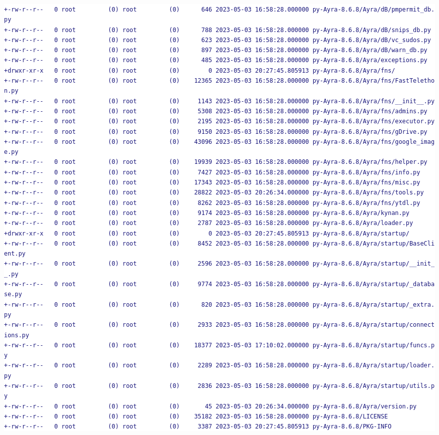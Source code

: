 ```diff
+-rw-r--r--   0 root         (0) root         (0)      646 2023-05-03 16:58:28.000000 py-Ayra-8.6.8/Ayra/dB/pmpermit_db.py
+-rw-r--r--   0 root         (0) root         (0)      788 2023-05-03 16:58:28.000000 py-Ayra-8.6.8/Ayra/dB/snips_db.py
+-rw-r--r--   0 root         (0) root         (0)      623 2023-05-03 16:58:28.000000 py-Ayra-8.6.8/Ayra/dB/vc_sudos.py
+-rw-r--r--   0 root         (0) root         (0)      897 2023-05-03 16:58:28.000000 py-Ayra-8.6.8/Ayra/dB/warn_db.py
+-rw-r--r--   0 root         (0) root         (0)      485 2023-05-03 16:58:28.000000 py-Ayra-8.6.8/Ayra/exceptions.py
+drwxr-xr-x   0 root         (0) root         (0)        0 2023-05-03 20:27:45.805913 py-Ayra-8.6.8/Ayra/fns/
+-rw-r--r--   0 root         (0) root         (0)    12365 2023-05-03 16:58:28.000000 py-Ayra-8.6.8/Ayra/fns/FastTelethon.py
+-rw-r--r--   0 root         (0) root         (0)     1143 2023-05-03 16:58:28.000000 py-Ayra-8.6.8/Ayra/fns/__init__.py
+-rw-r--r--   0 root         (0) root         (0)     5308 2023-05-03 16:58:28.000000 py-Ayra-8.6.8/Ayra/fns/admins.py
+-rw-r--r--   0 root         (0) root         (0)     2195 2023-05-03 16:58:28.000000 py-Ayra-8.6.8/Ayra/fns/executor.py
+-rw-r--r--   0 root         (0) root         (0)     9150 2023-05-03 16:58:28.000000 py-Ayra-8.6.8/Ayra/fns/gDrive.py
+-rw-r--r--   0 root         (0) root         (0)    43096 2023-05-03 16:58:28.000000 py-Ayra-8.6.8/Ayra/fns/google_image.py
+-rw-r--r--   0 root         (0) root         (0)    19939 2023-05-03 16:58:28.000000 py-Ayra-8.6.8/Ayra/fns/helper.py
+-rw-r--r--   0 root         (0) root         (0)     7427 2023-05-03 16:58:28.000000 py-Ayra-8.6.8/Ayra/fns/info.py
+-rw-r--r--   0 root         (0) root         (0)    17343 2023-05-03 16:58:28.000000 py-Ayra-8.6.8/Ayra/fns/misc.py
+-rw-r--r--   0 root         (0) root         (0)    28822 2023-05-03 20:26:34.000000 py-Ayra-8.6.8/Ayra/fns/tools.py
+-rw-r--r--   0 root         (0) root         (0)     8262 2023-05-03 16:58:28.000000 py-Ayra-8.6.8/Ayra/fns/ytdl.py
+-rw-r--r--   0 root         (0) root         (0)     9174 2023-05-03 16:58:28.000000 py-Ayra-8.6.8/Ayra/kynan.py
+-rw-r--r--   0 root         (0) root         (0)     2787 2023-05-03 16:58:28.000000 py-Ayra-8.6.8/Ayra/loader.py
+drwxr-xr-x   0 root         (0) root         (0)        0 2023-05-03 20:27:45.805913 py-Ayra-8.6.8/Ayra/startup/
+-rw-r--r--   0 root         (0) root         (0)     8452 2023-05-03 16:58:28.000000 py-Ayra-8.6.8/Ayra/startup/BaseClient.py
+-rw-r--r--   0 root         (0) root         (0)     2596 2023-05-03 16:58:28.000000 py-Ayra-8.6.8/Ayra/startup/__init__.py
+-rw-r--r--   0 root         (0) root         (0)     9774 2023-05-03 16:58:28.000000 py-Ayra-8.6.8/Ayra/startup/_database.py
+-rw-r--r--   0 root         (0) root         (0)      820 2023-05-03 16:58:28.000000 py-Ayra-8.6.8/Ayra/startup/_extra.py
+-rw-r--r--   0 root         (0) root         (0)     2933 2023-05-03 16:58:28.000000 py-Ayra-8.6.8/Ayra/startup/connections.py
+-rw-r--r--   0 root         (0) root         (0)    18377 2023-05-03 17:10:02.000000 py-Ayra-8.6.8/Ayra/startup/funcs.py
+-rw-r--r--   0 root         (0) root         (0)     2289 2023-05-03 16:58:28.000000 py-Ayra-8.6.8/Ayra/startup/loader.py
+-rw-r--r--   0 root         (0) root         (0)     2836 2023-05-03 16:58:28.000000 py-Ayra-8.6.8/Ayra/startup/utils.py
+-rw-r--r--   0 root         (0) root         (0)       45 2023-05-03 20:26:34.000000 py-Ayra-8.6.8/Ayra/version.py
+-rw-r--r--   0 root         (0) root         (0)    35182 2023-05-03 16:58:28.000000 py-Ayra-8.6.8/LICENSE
+-rw-r--r--   0 root         (0) root         (0)     3387 2023-05-03 20:27:45.805913 py-Ayra-8.6.8/PKG-INFO
```